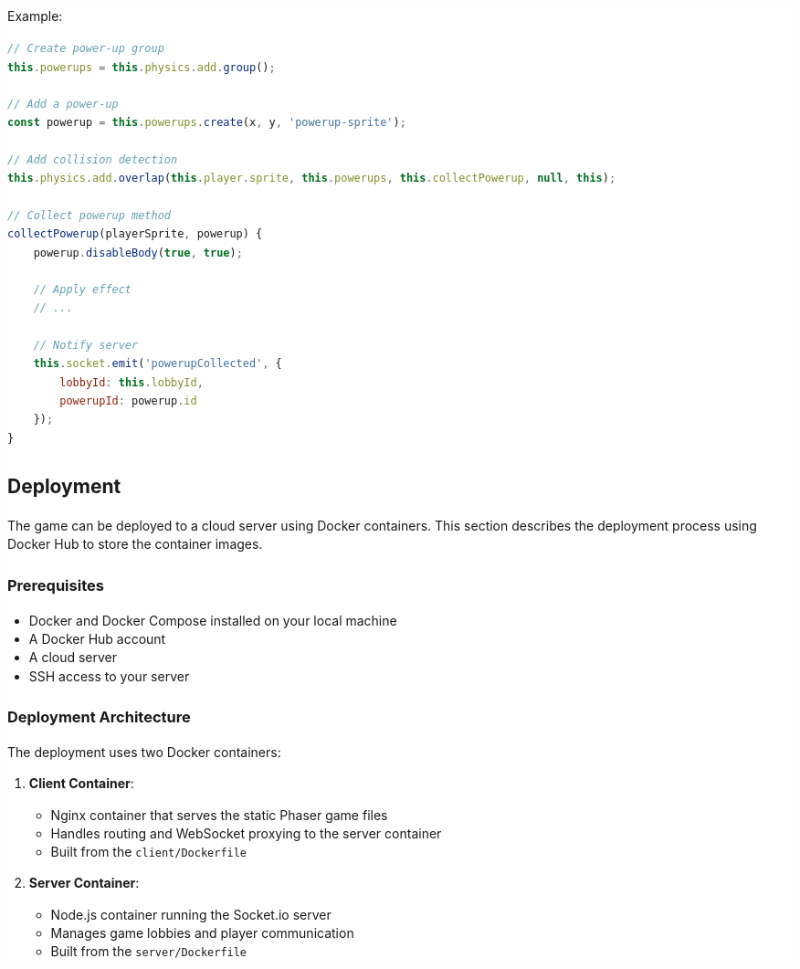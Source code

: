 Example:

```javascript
// Create power-up group
this.powerups = this.physics.add.group();

// Add a power-up
const powerup = this.powerups.create(x, y, 'powerup-sprite');

// Add collision detection
this.physics.add.overlap(this.player.sprite, this.powerups, this.collectPowerup, null, this);

// Collect powerup method
collectPowerup(playerSprite, powerup) {
    powerup.disableBody(true, true);

    // Apply effect
    // ...

    // Notify server
    this.socket.emit('powerupCollected', {
        lobbyId: this.lobbyId,
        powerupId: powerup.id
    });
}
```

## Deployment

The game can be deployed to a cloud server using Docker containers. This section describes the deployment process using Docker Hub to store the container images.

### Prerequisites

- Docker and Docker Compose installed on your local machine
- A Docker Hub account
- A cloud server
- SSH access to your server

### Deployment Architecture

The deployment uses two Docker containers:

1. **Client Container**: 
   - Nginx container that serves the static Phaser game files
   - Handles routing and WebSocket proxying to the server container
   - Built from the `client/Dockerfile`

2. **Server Container**:
   - Node.js container running the Socket.io server
   - Manages game lobbies and player communication
   - Built from the `server/Dockerfile`
